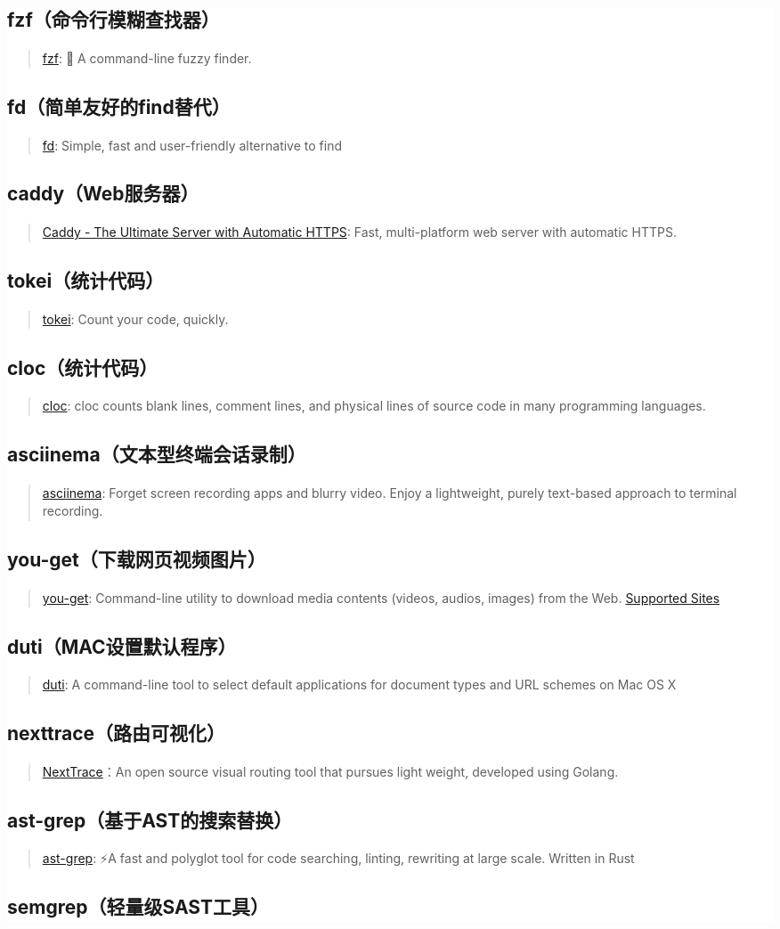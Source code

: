 ## fzf（命令行模糊查找器）

> [fzf](https://github.com/junegunn/fzf): 🌸 A command-line fuzzy finder.

## fd（简单友好的find替代）

> [fd](https://github.com/sharkdp/fd): Simple, fast and user-friendly alternative to find

## caddy（Web服务器）

> [Caddy - The Ultimate Server with Automatic HTTPS](https://caddyserver.com/): Fast, multi-platform web server with automatic HTTPS.

## tokei（统计代码）

> [tokei](https://github.com/XAMPPRocky/tokei): Count your code, quickly.

## cloc（统计代码）

> [cloc](https://github.com/AlDanial/cloc): cloc counts blank lines, comment lines, and physical lines of source code in many programming languages.

## asciinema（文本型终端会话录制）

> [asciinema](https://github.com/asciinema/asciinema): Forget screen recording apps and blurry video. Enjoy a lightweight, purely text-based approach to terminal recording.

## you-get（下载网页视频图片）

> [you-get](https://github.com/soimort/you-get): Command-line utility to download media contents (videos, audios, images) from the Web. [Supported Sites](https://github.com/soimort/you-get#supported-sites)

## duti（MAC设置默认程序）

> [duti](https://github.com/moretension/duti): A command-line tool to select default applications for document types and URL schemes on Mac OS X

## nexttrace（路由可视化）

> [NextTrace](https://github.com/sjlleo/nexttrace)：An open source visual routing tool that pursues light weight, developed using Golang.

## ast-grep（基于AST的搜索替换）

> [ast-grep](https://github.com/ast-grep/ast-grep): ⚡A fast and polyglot tool for code searching, linting, rewriting at large scale. Written in Rust

## semgrep（轻量级SAST工具）
